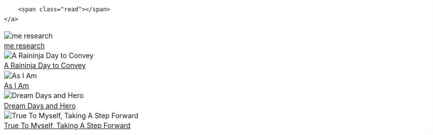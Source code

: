         <span class="read"></span>
    </a>
</div>
<div class="story">
    <div class="thumbimage">
        <img
            src="/img/es/idolstory/meresearch/c1.jpg"
            alt="me research"
        />
    </div>
    <a href="/me_research" class="storyName" target="_blank">
        <span>me research</span>
        <span class="read"></span>
    </a>
</div>
<div class="story">
    <div class="thumbimage">
        <img
            src="/img/es/idolstory/ninjarain/c1.jpg"
            alt="A Raininja Day to Convey"
        />
    </div>
    <a href="/a_raininja_day_to_convey" class="storyName" target="_blank">
        <span>A Raininja Day to Convey</span>
        <span class="read"></span>
    </a>
</div>
<div class="story">
    <div class="thumbimage">
        <img
            src="/img/es/idolstory/asiam/c1.jpg"
            alt="As I Am"
        />
    </div>
    <a href="/as_i_am" class="storyName" target="_blank">
        <span>As I Am</span>
        <span class="read"></span>
    </a>
</div>
<div class="story">
    <div class="thumbimage">
        <img
            src="/img/es/idolstory/daysandhero/c1.jpg"
            alt="Dream Days and Hero"
        />
    </div>
    <a href="/dream_days_and_hero" class="storyName" target="_blank">
        <span>Dream Days and Hero</span>
        <span class="read"></span>
    </a>
</div>
<div class="story">
    <div class="thumbimage">
        <img
            src="/img/es/idolstory/truetomyselfstepforward/c1.jpg"
            alt="True To Myself, Taking A Step Forward"
        />
    </div>
    <a href="/true_to_myself_taking_a_step_forward" class="storyName" target="_blank">
        <span>True To Myself, Taking A Step Forward</span>
        <span class="read"></span>